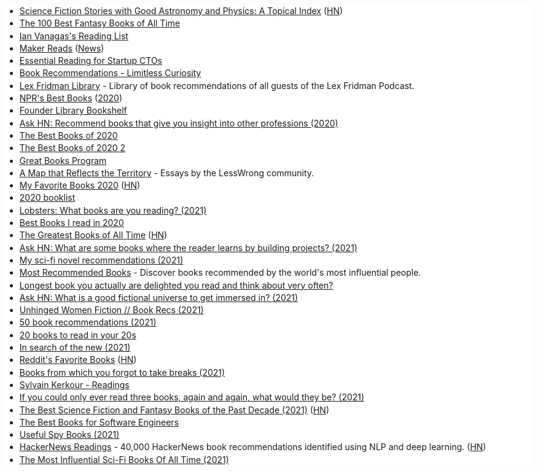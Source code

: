 -   [Science Fiction Stories with Good Astronomy and Physics: A Topical Index](https://astrosociety.org/file_download/inline/621a63fc-04d5-4794-8d2b-38e7195056e9) ([HN](https://news.ycombinator.com/item?id=24686247))
-   [The 100 Best Fantasy Books of All Time](https://time.com/collection/100-best-fantasy-books/)
-   [Ian Vanagas's Reading List](https://ianvanagas.com/reading-list/)
-   [Maker Reads](https://makerreads.com/) ([News](https://news.makerreads.com/))
-   [Essential Reading for Startup CTOs](https://www.karllhughes.com/posts/reading-for-startup-ctos)
-   [Book Recommendations - Limitless Curiosity](https://limitlesscuriosity.com/book-recommendations/)
-   [Lex Fridman Library](https://lexfridmanlibrary.com/) - Library of book recommendations of all guests of the Lex Fridman Podcast.
-   [NPR's Best Books](https://apps.npr.org/best-books/) ([2020](https://apps.npr.org/best-books/#view=covers&year=2020))
-   [Founder Library Bookshelf](https://www.founderlibrary.com/bookshelf)
-   [Ask HN: Recommend books that give you insight into other professions (2020)](https://news.ycombinator.com/item?id=25317963)
-   [The Best Books of 2020](https://www.theguardian.com/books/2020/dec/06/the-best-books-of-2020-picked-by-our-acclaimed-guest-authors)
-   [The Best Books of 2020 2](https://kottke.org/20/12/the-best-books-of-2020)
-   [Great Books Program](https://tommycollison.com/greatbooks)
-   [A Map that Reflects the Territory](https://www.lesswrong.com/books) - Essays by the LessWrong community.
-   [My Favorite Books 2020](https://oleb.net/2020/favorite-books-2020/) ([HN](https://news.ycombinator.com/item?id=25595971))
-   [2020 booklist](https://danromero.org/2020-booklist.html)
-   [Lobsters: What books are you reading? (2021)](https://lobste.rs/s/yuwwrf/what_books_are_you_reading)
-   [Best Books I read in 2020](https://eriktorenberg.substack.com/p/best-books-i-read-in-2020)
-   [The Greatest Books of All Time](https://thegreatestbooks.org/) ([HN](https://news.ycombinator.com/item?id=25786569))
-   [Ask HN: What are some books where the reader learns by building projects? (2021)](https://news.ycombinator.com/item?id=26039706)
-   [My sci-fi novel recommendations (2021)](https://noahpinion.substack.com/p/my-sci-fi-novel-recommendations)
-   [Most Recommended Books](https://mostrecommendedbooks.com/) - Discover books recommended by the world's most influential people.
-   [Longest book you actually are delighted you read and think about very often?](https://twitter.com/ellegist/status/1377735648749182977)
-   [Ask HN: What is a good fictional universe to get immersed in? (2021)](https://news.ycombinator.com/item?id=27270776)
-   [Unhinged Women Fiction // Book Recs (2021)](https://www.youtube.com/watch?v=rNAfoCEmiXE&list=TLPQMjUwNTIwMjFg8xCFMewS1g&index=7)
-   [50 book recommendations (2021)](https://twitter.com/AliAbdaal/status/1392177777382670342)
-   [20 books to read in your 20s](https://twitter.com/warikoo/status/1398148280291250176)
-   [In search of the new (2021)](https://society.robinsloan.com/archive/in-search-of-the-new/)
-   [Reddit's Favorite Books](https://redditfavorites.com/books) ([HN](https://news.ycombinator.com/item?id=27697427))
-   [Books from which you forgot to take breaks (2021)](https://www.reddit.com/r/suggestmeabook/comments/oo20q1/looking_for_a_great_pageturner_what_book_had_you/)
-   [Sylvain Kerkour - Readings](https://kerkour.com/readings/)
-   [If you could only ever read three books, again and again, what would they be? (2021)](https://twitter.com/csallen/status/1425463270824026112)
-   [The Best Science Fiction and Fantasy Books of the Past Decade (2021)](https://www.npr.org/2021/08/18/1027159166/best-books-science-fiction-fantasy-past-decade) ([HN](https://news.ycombinator.com/item?id=28234433))
-   [The Best Books for Software Engineers](https://www.briansnotes.io/books/?sort=rating)
-   [Useful Spy Books (2021)](https://berthub.eu/articles/posts/useful-spy-books/)
-   [HackerNews Readings](https://hacker-recommended-books.vercel.app/category/0/all-time/page/0/0) - 40,000 HackerNews book recommendations identified using NLP and deep learning. ([HN](https://news.ycombinator.com/item?id=28595967))
-   [The Most Influential Sci-Fi Books Of All Time (2021)](https://bookriot.com/the-most-influential-sci-fi-books-of-all-time/)
